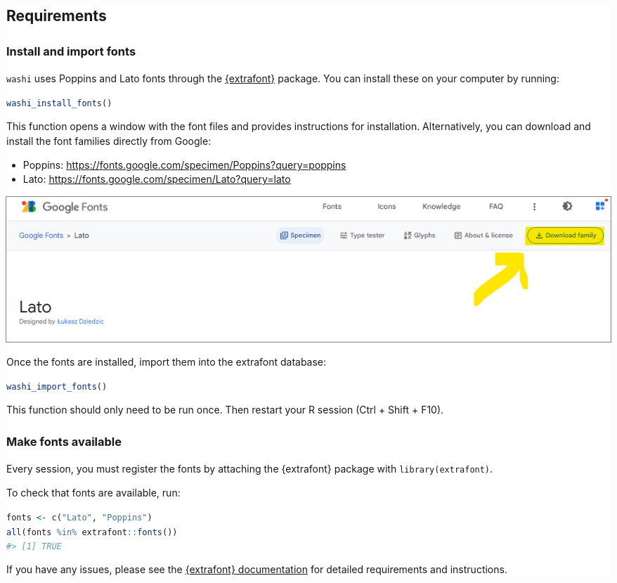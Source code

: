 ## Requirements

### Install and import fonts

`washi` uses Poppins and Lato fonts through the
[{extrafont}](https://github.com/wch/extrafont) package. You can install
these on your computer by running:

``` r
washi_install_fonts()
```

This function opens a window with the font files and provides
instructions for installation. Alternatively, you can download and
install the font families directly from Google:

- Poppins: <https://fonts.google.com/specimen/Poppins?query=poppins>
- Lato: <https://fonts.google.com/specimen/Lato?query=lato>

<img src="man/figures/README-googlefonts.png"
style="outline-style: solid;     outline-width: thin; outline-color: gray;" />

Once the fonts are installed, import them into the extrafont database:

``` r
washi_import_fonts()
```

This function should only need to be run once. Then restart your R
session (Ctrl + Shift + F10).

### Make fonts available

Every session, you must register the fonts by attaching the {extrafont}
package with `library(extrafont)`.

To check that fonts are available, run:

``` r
fonts <- c("Lato", "Poppins")
all(fonts %in% extrafont::fonts())
#> [1] TRUE
```

If you have any issues, please see the [{extrafont}
documentation](https://github.com/wch/extrafont) for detailed
requirements and instructions.
